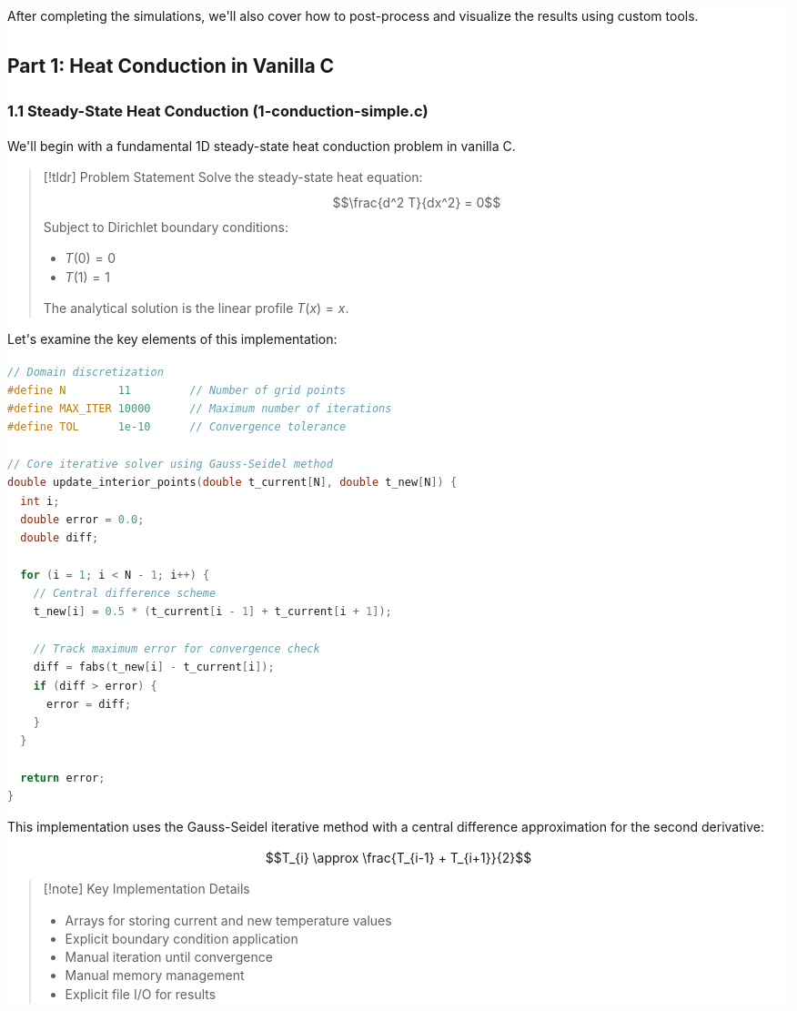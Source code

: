 After completing the simulations, we'll also cover how to post-process and visualize the results using custom tools.

## Part 1: Heat Conduction in Vanilla C

### 1.1 Steady-State Heat Conduction (1-conduction-simple.c)

We'll begin with a fundamental 1D steady-state heat conduction problem in vanilla C.

> [!tldr] Problem Statement Solve the steady-state heat equation: $$\frac{d^2 T}{dx^2} = 0$$ Subject to Dirichlet boundary conditions:
> 
> - $T(0) = 0$
> - $T(1) = 1$
> 
> The analytical solution is the linear profile $T(x) = x$.

Let's examine the key elements of this implementation:

```c
// Domain discretization
#define N        11         // Number of grid points
#define MAX_ITER 10000      // Maximum number of iterations
#define TOL      1e-10      // Convergence tolerance

// Core iterative solver using Gauss-Seidel method
double update_interior_points(double t_current[N], double t_new[N]) {
  int i;
  double error = 0.0;
  double diff;
  
  for (i = 1; i < N - 1; i++) {
    // Central difference scheme
    t_new[i] = 0.5 * (t_current[i - 1] + t_current[i + 1]);
    
    // Track maximum error for convergence check
    diff = fabs(t_new[i] - t_current[i]);
    if (diff > error) {
      error = diff;
    }
  }
  
  return error;
}
```

This implementation uses the Gauss-Seidel iterative method with a central difference approximation for the second derivative:

$$T_{i} \approx \frac{T_{i-1} + T_{i+1}}{2}$$

> [!note] Key Implementation Details
> 
> - Arrays for storing current and new temperature values
> - Explicit boundary condition application
> - Manual iteration until convergence
> - Manual memory management
> - Explicit file I/O for results
